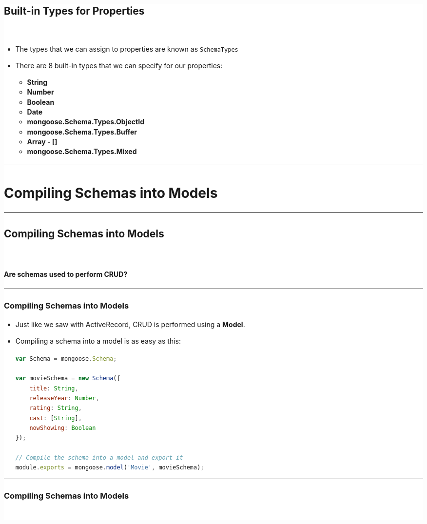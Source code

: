 ## Built-in Types for Properties
<br>

- The types that we can assign to properties are known as `SchemaTypes`

- There are 8 built-in types that we can specify for our properties:
	- **String**
	- **Number**
	- **Boolean**
	- **Date**
	- **mongoose.Schema.Types.ObjectId**
	- **mongoose.Schema.Types.Buffer**
	- **Array - []** 
	- **mongoose.Schema.Types.Mixed**

---
# Compiling Schemas into Models

---
## Compiling Schemas into Models
<br>

#### **Are schemas used to perform CRUD?**

---
### Compiling Schemas into Models

- Just like we saw with ActiveRecord, CRUD is performed using a **Model**.

- Compiling a schema into a model is as easy as this:

	```js
	var Schema = mongoose.Schema;
		
	var movieSchema = new Schema({
  		title: String,
  		releaseYear: Number,
  		rating: String,
  		cast: [String],
  		nowShowing: Boolean
	});
	
	// Compile the schema into a model and export it
	module.exports = mongoose.model('Movie', movieSchema);
	```

---
### Compiling Schemas into Models
<br>
